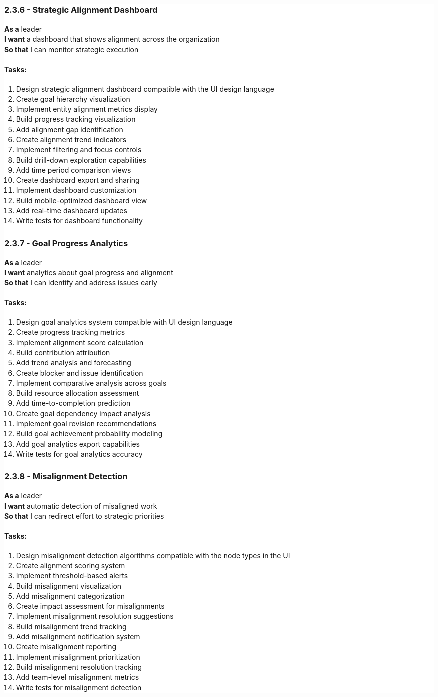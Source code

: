 ### 2.3.6 - Strategic Alignment Dashboard
**As a** leader  
**I want** a dashboard that shows alignment across the organization  
**So that** I can monitor strategic execution

#### Tasks:
1. Design strategic alignment dashboard compatible with the UI design language
2. Create goal hierarchy visualization
3. Implement entity alignment metrics display
4. Build progress tracking visualization
5. Add alignment gap identification
6. Create alignment trend indicators
7. Implement filtering and focus controls
8. Build drill-down exploration capabilities
9. Add time period comparison views
10. Create dashboard export and sharing
11. Implement dashboard customization
12. Build mobile-optimized dashboard view
13. Add real-time dashboard updates
14. Write tests for dashboard functionality

### 2.3.7 - Goal Progress Analytics
**As a** leader  
**I want** analytics about goal progress and alignment  
**So that** I can identify and address issues early

#### Tasks:
1. Design goal analytics system compatible with UI design language
2. Create progress tracking metrics
3. Implement alignment score calculation
4. Build contribution attribution
5. Add trend analysis and forecasting
6. Create blocker and issue identification
7. Implement comparative analysis across goals
8. Build resource allocation assessment
9. Add time-to-completion prediction
10. Create goal dependency impact analysis
11. Implement goal revision recommendations
12. Build goal achievement probability modeling
13. Add goal analytics export capabilities
14. Write tests for goal analytics accuracy

### 2.3.8 - Misalignment Detection
**As a** leader  
**I want** automatic detection of misaligned work  
**So that** I can redirect effort to strategic priorities

#### Tasks:
1. Design misalignment detection algorithms compatible with the node types in the UI
2. Create alignment scoring system
3. Implement threshold-based alerts
4. Build misalignment visualization
5. Add misalignment categorization
6. Create impact assessment for misalignments
7. Implement misalignment resolution suggestions
8. Build misalignment trend tracking
9. Add misalignment notification system
10. Create misalignment reporting
11. Implement misalignment prioritization
12. Build misalignment resolution tracking
13. Add team-level misalignment metrics
14. Write tests for misalignment detection
